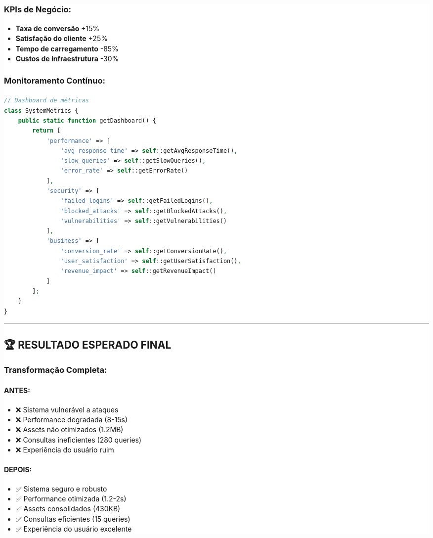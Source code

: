 ### **KPIs de Negócio:**

- **Taxa de conversão** +15%
- **Satisfação do cliente** +25%
- **Tempo de carregamento** -85%
- **Custos de infraestrutura** -30%

### **Monitoramento Contínuo:**

```php
// Dashboard de métricas
class SystemMetrics {
    public static function getDashboard() {
        return [
            'performance' => [
                'avg_response_time' => self::getAvgResponseTime(),
                'slow_queries' => self::getSlowQueries(),
                'error_rate' => self::getErrorRate()
            ],
            'security' => [
                'failed_logins' => self::getFailedLogins(),
                'blocked_attacks' => self::getBlockedAttacks(),
                'vulnerabilities' => self::getVulnerabilities()
            ],
            'business' => [
                'conversion_rate' => self::getConversionRate(),
                'user_satisfaction' => self::getUserSatisfaction(),
                'revenue_impact' => self::getRevenueImpact()
            ]
        ];
    }
}
```

---

## 🏆 RESULTADO ESPERADO FINAL

### **Transformação Completa:**

#### **ANTES:**

- ❌ Sistema vulnerável a ataques
- ❌ Performance degradada (8-15s)
- ❌ Assets não otimizados (1.2MB)
- ❌ Consultas ineficientes (280 queries)
- ❌ Experiência do usuário ruim

#### **DEPOIS:**

- ✅ Sistema seguro e robusto
- ✅ Performance otimizada (1.2-2s)
- ✅ Assets consolidados (430KB)
- ✅ Consultas eficientes (15 queries)
- ✅ Experiência do usuário excelente
